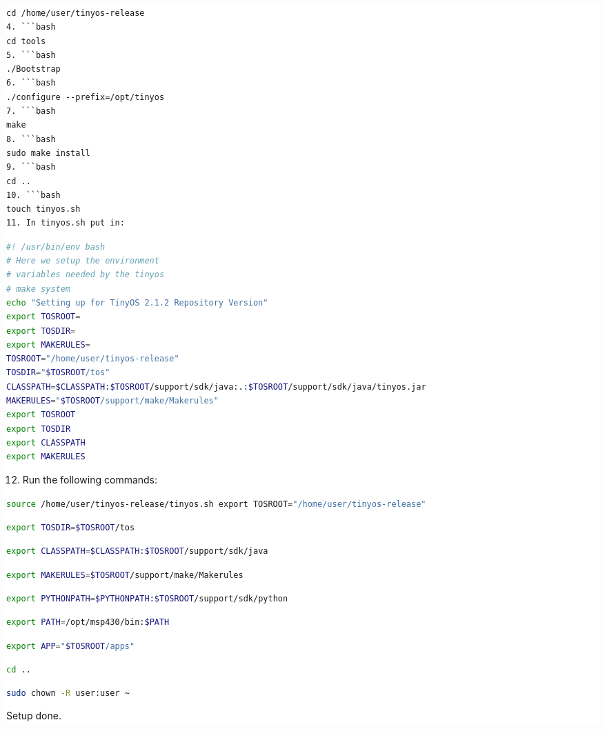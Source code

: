 	cd /home/user/tinyos-release
	4. ```bash
	cd tools
	5. ```bash
	./Bootstrap
	6. ```bash
	./configure --prefix=/opt/tinyos
	7. ```bash
	make
	8. ```bash
	sudo make install
	9. ```bash
	cd ..
	10. ```bash
	touch tinyos.sh
	11. In tinyos.sh put in:
```bash
#! /usr/bin/env bash  
# Here we setup the environment  
# variables needed by the tinyos  
# make system  
echo "Setting up for TinyOS 2.1.2 Repository Version"  
export TOSROOT=  
export TOSDIR=  
export MAKERULES=  
TOSROOT="/home/user/tinyos-release"  
TOSDIR="$TOSROOT/tos"  
CLASSPATH=$CLASSPATH:$TOSROOT/support/sdk/java:.:$TOSROOT/support/sdk/java/tinyos.jar  
MAKERULES="$TOSROOT/support/make/Makerules"  
export TOSROOT  
export TOSDIR  
export CLASSPATH
export MAKERULES
```

12. Run the following commands:
```bash
source /home/user/tinyos-release/tinyos.sh export TOSROOT="/home/user/tinyos-release"
```
```bash
export TOSDIR=$TOSROOT/tos	
```
```bash
export CLASSPATH=$CLASSPATH:$TOSROOT/support/sdk/java
```
```bash
export MAKERULES=$TOSROOT/support/make/Makerules
```
```bash
export PYTHONPATH=$PYTHONPATH:$TOSROOT/support/sdk/python
```
```bash
export PATH=/opt/msp430/bin:$PATH
```
```bash
export APP="$TOSROOT/apps"
```
```bash
cd ..
```
```bash
sudo chown -R user:user ~
```
Setup done.
